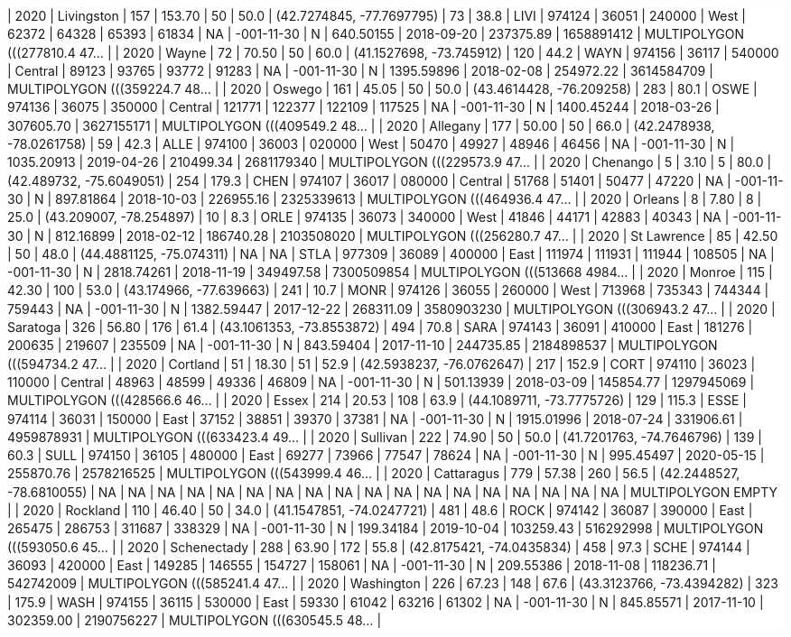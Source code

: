 | 2020 | Livingston   |                   157 |                  153.70 |           50 |                  50.0 | (42.7274845, -77.7697795) |         73 |      38.8 | LIVI   | 974124  | 36051     | 240000 | West        |   62372 |   64328 |   65393 |   61834 | NA     | -001-11-30 | N   |  640.50155 | 2018-09-20 |  237375.89 | 1658891412 | MULTIPOLYGON (((277810.4 47… |
| 2020 | Wayne        |                    72 |                   70.50 |           50 |                  60.0 | (41.1527698, -73.745912)  |        120 |      44.2 | WAYN   | 974156  | 36117     | 540000 | Central     |   89123 |   93765 |   93772 |   91283 | NA     | -001-11-30 | N   | 1395.59896 | 2018-02-08 |  254972.22 | 3614584709 | MULTIPOLYGON (((359224.7 48… |
| 2020 | Oswego       |                   161 |                   45.05 |           50 |                  50.0 | (43.4614428, -76.209258)  |        283 |      80.1 | OSWE   | 974136  | 36075     | 350000 | Central     |  121771 |  122377 |  122109 |  117525 | NA     | -001-11-30 | N   | 1400.45244 | 2018-03-26 |  307605.70 | 3627155171 | MULTIPOLYGON (((409549.2 48… |
| 2020 | Allegany     |                   177 |                   50.00 |           50 |                  66.0 | (42.2478938, -78.0261758) |         59 |      42.3 | ALLE   | 974100  | 36003     | 020000 | West        |   50470 |   49927 |   48946 |   46456 | NA     | -001-11-30 | N   | 1035.20913 | 2019-04-26 |  210499.34 | 2681179340 | MULTIPOLYGON (((229573.9 47… |
| 2020 | Chenango     |                     5 |                    3.10 |            5 |                  80.0 | (42.489732, -75.6049051)  |        254 |     179.3 | CHEN   | 974107  | 36017     | 080000 | Central     |   51768 |   51401 |   50477 |   47220 | NA     | -001-11-30 | N   |  897.81864 | 2018-10-03 |  226955.16 | 2325339613 | MULTIPOLYGON (((464936.4 47… |
| 2020 | Orleans      |                     8 |                    7.80 |            8 |                  25.0 | (43.209007, -78.254897)   |         10 |       8.3 | ORLE   | 974135  | 36073     | 340000 | West        |   41846 |   44171 |   42883 |   40343 | NA     | -001-11-30 | N   |  812.16899 | 2018-02-12 |  186740.28 | 2103508020 | MULTIPOLYGON (((256280.7 47… |
| 2020 | St Lawrence  |                    85 |                   42.50 |           50 |                  48.0 | (44.4881125, -75.074311)  |         NA |        NA | STLA   | 977309  | 36089     | 400000 | East        |  111974 |  111931 |  111944 |  108505 | NA     | -001-11-30 | N   | 2818.74261 | 2018-11-19 |  349497.58 | 7300509854 | MULTIPOLYGON (((513668 4984… |
| 2020 | Monroe       |                   115 |                   42.30 |          100 |                  53.0 | (43.174966, -77.639663)   |        241 |      10.7 | MONR   | 974126  | 36055     | 260000 | West        |  713968 |  735343 |  744344 |  759443 | NA     | -001-11-30 | N   | 1382.59447 | 2017-12-22 |  268311.09 | 3580903230 | MULTIPOLYGON (((306943.2 47… |
| 2020 | Saratoga     |                   326 |                   56.80 |          176 |                  61.4 | (43.1061353, -73.8553872) |        494 |      70.8 | SARA   | 974143  | 36091     | 410000 | East        |  181276 |  200635 |  219607 |  235509 | NA     | -001-11-30 | N   |  843.59404 | 2017-11-10 |  244735.85 | 2184898537 | MULTIPOLYGON (((594734.2 47… |
| 2020 | Cortland     |                    51 |                   18.30 |           51 |                  52.9 | (42.5938237, -76.0762647) |        217 |     152.9 | CORT   | 974110  | 36023     | 110000 | Central     |   48963 |   48599 |   49336 |   46809 | NA     | -001-11-30 | N   |  501.13939 | 2018-03-09 |  145854.77 | 1297945069 | MULTIPOLYGON (((428566.6 46… |
| 2020 | Essex        |                   214 |                   20.53 |          108 |                  63.9 | (44.1089711, -73.7775726) |        129 |     115.3 | ESSE   | 974114  | 36031     | 150000 | East        |   37152 |   38851 |   39370 |   37381 | NA     | -001-11-30 | N   | 1915.01996 | 2018-07-24 |  331906.61 | 4959878931 | MULTIPOLYGON (((633423.4 49… |
| 2020 | Sullivan     |                   222 |                   74.90 |           50 |                  50.0 | (41.7201763, -74.7646796) |        139 |      60.3 | SULL   | 974150  | 36105     | 480000 | East        |   69277 |   73966 |   77547 |   78624 | NA     | -001-11-30 | N   |  995.45497 | 2020-05-15 |  255870.76 | 2578216525 | MULTIPOLYGON (((543999.4 46… |
| 2020 | Cattaragus   |                   779 |                   57.38 |          260 |                  56.5 | (42.2448527, -78.6810055) |         NA |        NA | NA     | NA      | NA        | NA     | NA          |      NA |      NA |      NA |      NA | NA     | NA         | NA  |         NA | NA         |         NA |         NA | MULTIPOLYGON EMPTY           |
| 2020 | Rockland     |                   110 |                   46.40 |           50 |                  34.0 | (41.1547851, -74.0247721) |        481 |      48.6 | ROCK   | 974142  | 36087     | 390000 | East        |  265475 |  286753 |  311687 |  338329 | NA     | -001-11-30 | N   |  199.34184 | 2019-10-04 |  103259.43 |  516292998 | MULTIPOLYGON (((593050.6 45… |
| 2020 | Schenectady  |                   288 |                   63.90 |          172 |                  55.8 | (42.8175421, -74.0435834) |        458 |      97.3 | SCHE   | 974144  | 36093     | 420000 | East        |  149285 |  146555 |  154727 |  158061 | NA     | -001-11-30 | N   |  209.55386 | 2018-11-08 |  118236.71 |  542742009 | MULTIPOLYGON (((585241.4 47… |
| 2020 | Washington   |                   226 |                   67.23 |          148 |                  67.6 | (43.3123766, -73.4394282) |        323 |     175.9 | WASH   | 974155  | 36115     | 530000 | East        |   59330 |   61042 |   63216 |   61302 | NA     | -001-11-30 | N   |  845.85571 | 2017-11-10 |  302359.00 | 2190756227 | MULTIPOLYGON (((630545.5 48… |